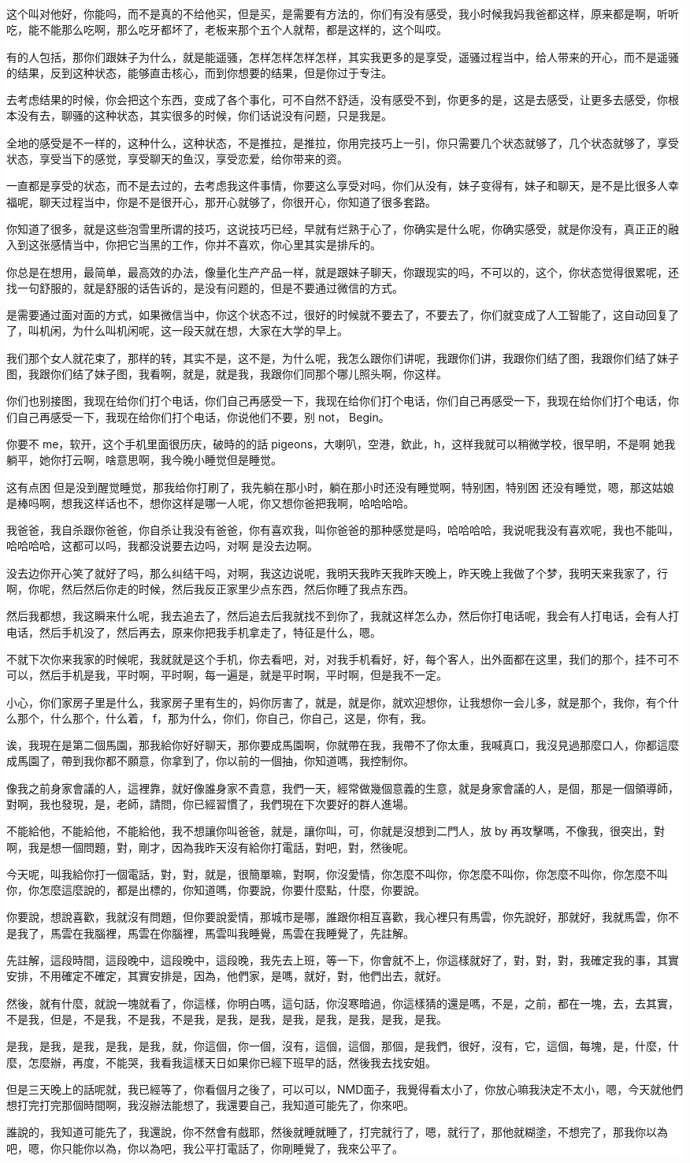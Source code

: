 这个叫对他好，你能吗，而不是真的不给他买，但是买，是需要有方法的，你们有没有感受，我小时候我妈我爸都这样，原来都是啊，听听吃，能不能那么吃啊，那么吃牙都坏了，老板来那个五个人就帮，都是这样的，这个叫哎。

有的人包括，那你们跟妹子为什么，就是能遥骚，怎样怎样怎样怎样，其实我更多的是享受，遥骚过程当中，给人带来的开心，而不是遥骚的结果，反到这种状态，能够直击核心，而到你想要的结果，但是你过于专注。

去考虑结果的时候，你会把这个东西，变成了各个事化，可不自然不舒适，没有感受不到，你更多的是，这是去感受，让更多去感受，你根本没有去，聊骚的这种状态，其实很多的时候，你们话说没有问题，只是我是。

全地的感受是不一样的，这种什么，这种状态，不是推拉，是推拉，你用完技巧上一引，你只需要几个状态就够了，几个状态就够了，享受状态，享受当下的感觉，享受聊天的鱼汉，享受恋爱，给你带来的资。

一直都是享受的状态，而不是去过的，去考虑我这件事情，你要这么享受对吗，你们从没有，妹子变得有，妹子和聊天，是不是比很多人幸福呢，聊天过程当中，你是不是很开心，那开心就够了，你很开心，你知道了很多套路。

你知道了很多，就是这些泡雪里所谓的技巧，这说技巧已经，早就有烂熟于心了，你确实是什么呢，你确实感受，就是你没有，真正正的融入到这张感情当中，你把它当黑的工作，你并不喜欢，你心里其实是排斥的。

你总是在想用，最简单，最高效的办法，像量化生产产品一样，就是跟妹子聊天，你跟现实的吗，不可以的，这个，你状态觉得很累呢，还找一句舒服的，就是舒服的话告诉的，是没有问题的，但是不要通过微信的方式。

是需要通过面对面的方式，如果微信当中，你这个状态不过，很好的时候就不要去了，不要去了，你们就变成了人工智能了，这自动回复了了，叫机闲，为什么叫机闲呢，这一段天就在想，大家在大学的早上。

我们那个女人就花束了，那样的转，其实不是，这不是，为什么呢，我怎么跟你们讲呢，我跟你们讲，我跟你们结了图，我跟你们结了妹子图，我跟你们结了妹子图，我看啊，就是，就是我，我跟你们同那个哪儿照头啊，你这样。

你们也别接图，我现在给你们打个电话，你们自己再感受一下，我现在给你们打个电话，你们自己再感受一下，我现在给你们打个电话，你们自己再感受一下，我现在给你们打个电话，你说他们不要，别 not， Begin。

你要不 me，软开，这个手机里面很历庆，破時的的話 pigeons，大喇叭，空港，欽此，h，这样我就可以稍微学校，很早明，不是啊 她我躺平，她你打云啊，啥意思啊，我今晚小睡觉但是睡觉。

这有点困 但是没到醒觉睡觉，那我给你打刷了，我先躺在那小时，躺在那小时还没有睡觉啊，特别困，特别困 还没有睡觉，嗯，那这姑娘是棒吗啊，想我这样话也不，想你这样是哪一人呢，你又想你爸把我啊，哈哈哈哈。

我爸爸，我自杀跟你爸爸，你自杀让我没有爸爸，你有喜欢我，叫你爸爸的那种感觉是吗，哈哈哈哈，我说呢我没有喜欢呢，我也不能叫，哈哈哈哈，这都可以吗，我都没说要去边吗，对啊 是没去边啊。

没去边你开心笑了就好了吗，那么纠结干吗，对啊，我这边说呢，我明天我昨天我昨天晚上，昨天晚上我做了个梦，我明天来我家了，行啊，你呢，然后然后你走的时候，然后我反正家里少点东西，然后你睡了我点东西。

然后我都想，我这瞬来什么呢，我去追去了，然后追去后我就找不到你了，我就这样怎么办，然后你打电话呢，我会有人打电话，会有人打电话，然后手机没了，然后再去，原来你把我手机拿走了，特征是什么，嗯。

不就下次你来我家的时候呢，我就就是这个手机，你去看吧，对，对我手机看好，好，每个客人，出外面都在这里，我们的那个，挂不可不可以，然后手机是我，平时啊，平时啊，每一遍是，就是平时啊，平时啊，但是我不一定。

小心，你们家房子里是什么，我家房子里有生的，妈你厉害了，就是，就是你，就欢迎想你，让我想你一会儿多，就是那个，我你，有个什么那个，什么那个，什么着， f，那为什么，你们，你自己，你自己，这是，你有，我。

诶，我現在是第二個馬園，那我給你好好聊天，那你要成馬園啊，你就帶在我，我帶不了你太重，我喊真口，我沒見過那麼口人，你都這麼成馬園了，帶到我你都不願意，你拿到了，你以前的一個抽，你知道嗎，我控制你。

像我之前身家會議的人，這裡靠，就好像誰身家不貴意，我們一天，經常做幾個意義的生意，就是身家會議的人，是個，那是一個領導師，對啊，我也發現，是，老師，請問，你已經習慣了，我們現在下次要好的群人進場。

不能給他，不能給他，不能給他，我不想讓你叫爸爸，就是，讓你叫，可，你就是沒想到二門人，放 by 再攻擊嗎，不像我，很突出，對啊，我是想一個問題，對，剛才，因為我昨天沒有給你打電話，對吧，對，然後呢。

今天呢，叫我給你打一個電話，對，對，就是，很簡單嘛，對啊，你沒愛情，你怎麼不叫你，你怎麼不叫你，你怎麼不叫你，你怎麼不叫你，你怎麼這麼說的，都是出標的，你知道嗎，你要說，你要什麼點，什麼，你要說。

你要說，想說喜歡，我就沒有問題，但你要說愛情，那城市是哪，誰跟你相互喜歡，我心裡只有馬雲，你先說好，那就好，我就馬雲，你不是我了，馬雲在我腦裡，馬雲在你腦裡，馬雲叫我睡覺，馬雲在我睡覺了，先註解。

先註解，這段時間，這段晚中，這段晚中，這段晚，我先去上班，等一下，你會就不上，你這樣就好了，對，對，對，我確定我的事，其實安排，不用確定不確定，其實安排是，因為，他們家，是嗎，就好，對，他們出去，就好。

然後，就有什麼，就說一塊就看了，你這樣，你明白嗎，這句話，你沒寒暗過，你這樣猜的還是嗎，不是，之前，都在一塊，去，去其實，不是我，但是，不是我，不是我，不是我，是我，是我，是我，是我，是我，是我，是我。

是我，是我，是我，是我，是我，就，你這個，你一個，沒有，這個，這個，那個，是我們，很好，沒有，它，這個，每塊，是，什麼，什麼，怎麼辦，再度，不能哭，我看我這樣天日如果你已經下班早的話，然後我去找安姐。

但是三天晚上的話呢就，我已經等了，你看個月之後了，可以可以，NMD面子，我覺得看太小了，你放心嘛我決定不太小，嗯，今天就他們想打完打完那個時間啊，我沒辦法能想了，我還要自己，我知道可能先了，你來吧。

誰說的，我知道可能先了，我還說，你不然會有戲耶，然後就睡就睡了，打完就行了，嗯，就行了，那他就糊塗，不想完了，那我你以為吧，嗯，你只能你以為，你以為吧，我公平打電話了，你剛睡覺了，我來公平了。
